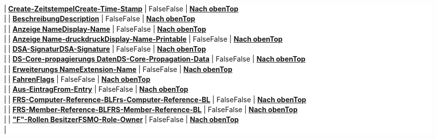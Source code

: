 | [<span data-ttu-id="aa68c-181">**Create-Zeitstempel**</span><span class="sxs-lookup"><span data-stu-id="aa68c-181">**Create-Time-Stamp**</span></span>](a-createtimestamp.md)                              | <span data-ttu-id="aa68c-182">False</span><span class="sxs-lookup"><span data-stu-id="aa68c-182">False</span></span>     | [<span data-ttu-id="aa68c-183">**Nach oben**</span><span class="sxs-lookup"><span data-stu-id="aa68c-183">**Top**</span></span>](c-top.md)<br/> |
| [<span data-ttu-id="aa68c-184">**Beschreibung**</span><span class="sxs-lookup"><span data-stu-id="aa68c-184">**Description**</span></span>](a-description.md)                                        | <span data-ttu-id="aa68c-185">False</span><span class="sxs-lookup"><span data-stu-id="aa68c-185">False</span></span>     | [<span data-ttu-id="aa68c-186">**Nach oben**</span><span class="sxs-lookup"><span data-stu-id="aa68c-186">**Top**</span></span>](c-top.md)<br/> |
| [<span data-ttu-id="aa68c-187">**Anzeige Name**</span><span class="sxs-lookup"><span data-stu-id="aa68c-187">**Display-Name**</span></span>](a-displayname.md)                                       | <span data-ttu-id="aa68c-188">False</span><span class="sxs-lookup"><span data-stu-id="aa68c-188">False</span></span>     | [<span data-ttu-id="aa68c-189">**Nach oben**</span><span class="sxs-lookup"><span data-stu-id="aa68c-189">**Top**</span></span>](c-top.md)<br/> |
| [<span data-ttu-id="aa68c-190">**Anzeige Name-druckdruck**</span><span class="sxs-lookup"><span data-stu-id="aa68c-190">**Display-Name-Printable**</span></span>](a-displaynameprintable.md)                    | <span data-ttu-id="aa68c-191">False</span><span class="sxs-lookup"><span data-stu-id="aa68c-191">False</span></span>     | [<span data-ttu-id="aa68c-192">**Nach oben**</span><span class="sxs-lookup"><span data-stu-id="aa68c-192">**Top**</span></span>](c-top.md)<br/> |
| [<span data-ttu-id="aa68c-193">**DSA-Signatur**</span><span class="sxs-lookup"><span data-stu-id="aa68c-193">**DSA-Signature**</span></span>](a-dsasignature.md)                                     | <span data-ttu-id="aa68c-194">False</span><span class="sxs-lookup"><span data-stu-id="aa68c-194">False</span></span>     | [<span data-ttu-id="aa68c-195">**Nach oben**</span><span class="sxs-lookup"><span data-stu-id="aa68c-195">**Top**</span></span>](c-top.md)<br/> |
| [<span data-ttu-id="aa68c-196">**DS-Core-propagierungs Daten**</span><span class="sxs-lookup"><span data-stu-id="aa68c-196">**DS-Core-Propagation-Data**</span></span>](a-dscorepropagationdata.md)                 | <span data-ttu-id="aa68c-197">False</span><span class="sxs-lookup"><span data-stu-id="aa68c-197">False</span></span>     | [<span data-ttu-id="aa68c-198">**Nach oben**</span><span class="sxs-lookup"><span data-stu-id="aa68c-198">**Top**</span></span>](c-top.md)<br/> |
| [<span data-ttu-id="aa68c-199">**Erweiterungs Name**</span><span class="sxs-lookup"><span data-stu-id="aa68c-199">**Extension-Name**</span></span>](a-extensionname.md)                                   | <span data-ttu-id="aa68c-200">False</span><span class="sxs-lookup"><span data-stu-id="aa68c-200">False</span></span>     | [<span data-ttu-id="aa68c-201">**Nach oben**</span><span class="sxs-lookup"><span data-stu-id="aa68c-201">**Top**</span></span>](c-top.md)<br/> |
| [<span data-ttu-id="aa68c-202">**Fahren**</span><span class="sxs-lookup"><span data-stu-id="aa68c-202">**Flags**</span></span>](a-flags.md)                                                    | <span data-ttu-id="aa68c-203">False</span><span class="sxs-lookup"><span data-stu-id="aa68c-203">False</span></span>     | [<span data-ttu-id="aa68c-204">**Nach oben**</span><span class="sxs-lookup"><span data-stu-id="aa68c-204">**Top**</span></span>](c-top.md)<br/> |
| [<span data-ttu-id="aa68c-205">**Aus-Eintrag**</span><span class="sxs-lookup"><span data-stu-id="aa68c-205">**From-Entry**</span></span>](a-fromentry.md)                                           | <span data-ttu-id="aa68c-206">False</span><span class="sxs-lookup"><span data-stu-id="aa68c-206">False</span></span>     | [<span data-ttu-id="aa68c-207">**Nach oben**</span><span class="sxs-lookup"><span data-stu-id="aa68c-207">**Top**</span></span>](c-top.md)<br/> |
| [<span data-ttu-id="aa68c-208">**FRS-Computer-Reference-BL**</span><span class="sxs-lookup"><span data-stu-id="aa68c-208">**Frs-Computer-Reference-BL**</span></span>](a-frscomputerreferencebl.md)               | <span data-ttu-id="aa68c-209">False</span><span class="sxs-lookup"><span data-stu-id="aa68c-209">False</span></span>     | [<span data-ttu-id="aa68c-210">**Nach oben**</span><span class="sxs-lookup"><span data-stu-id="aa68c-210">**Top**</span></span>](c-top.md)<br/> |
| [<span data-ttu-id="aa68c-211">**FRS-Member-Reference-BL**</span><span class="sxs-lookup"><span data-stu-id="aa68c-211">**FRS-Member-Reference-BL**</span></span>](a-frsmemberreferencebl.md)                   | <span data-ttu-id="aa68c-212">False</span><span class="sxs-lookup"><span data-stu-id="aa68c-212">False</span></span>     | [<span data-ttu-id="aa68c-213">**Nach oben**</span><span class="sxs-lookup"><span data-stu-id="aa68c-213">**Top**</span></span>](c-top.md)<br/> |
| [<span data-ttu-id="aa68c-214">**"F"-Rollen Besitzer**</span><span class="sxs-lookup"><span data-stu-id="aa68c-214">**FSMO-Role-Owner**</span></span>](a-fsmoroleowner.md)                                  | <span data-ttu-id="aa68c-215">False</span><span class="sxs-lookup"><span data-stu-id="aa68c-215">False</span></span>     | [<span data-ttu-id="aa68c-216">**Nach oben**</span><span class="sxs-lookup"><span data-stu-id="aa68c-216">**Top**</span></span>](c-top.md)<br/> |